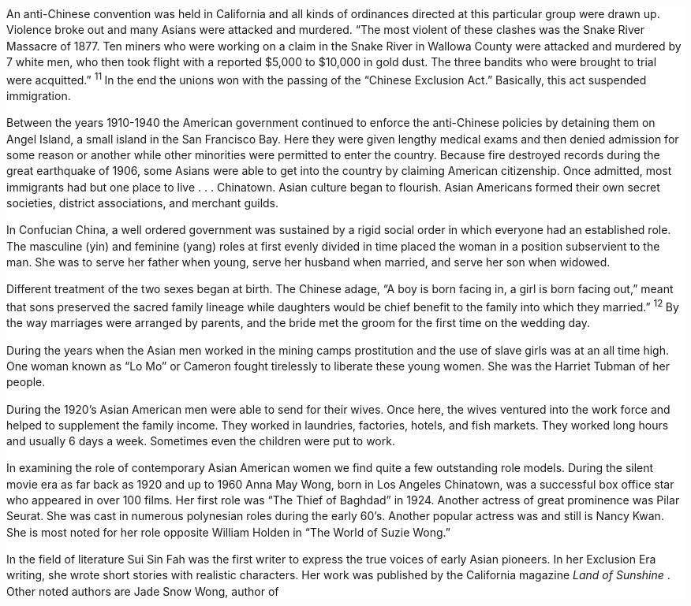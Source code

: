 An anti-Chinese convention was held in California and all kinds of ordinances directed at this particular group were drawn up. Violence broke out and many Asians were attacked and murdered. “The most violent of these clashes was the Snake River Massacre of 1877. Ten miners who were working on a claim in the Snake River in Wallowa County were attacked and murdered by 7 white men, who then took flight with a reported $5,000 to $10,000 in gold dust. The three bandits who were brought to trial were acquitted.”
<sup>
11
</sup>
In the end the unions won with the passing of the “Chinese Exclusion Act.” Basically, this act suspended immigration.
</p>
<p>
Between the years 1910-1940 the American government continued to enforce the anti-Chinese policies by detaining them on Angel Island, a small island in the San Francisco Bay. Here they were given lengthy medical exams and then denied admission for some reason or another while other minorities were permitted to enter the country. Because fire destroyed records during the great earthquake of 1906, some Asians were able to get into the country by claiming American citizenship. Once admitted, most immigrants had but one place to live . . . Chinatown. Asian culture began to flourish. Asian Americans formed their own secret societies, district associations, and merchant guilds.
</p>
<p>
In Confucian China, a well ordered government was sustained by a rigid social order in which everyone had an established role. The masculine (yin) and feminine (yang) roles at first evenly divided in time placed the woman in a position subservient to the man. She was to serve her father when young, serve her husband when married, and serve her son when widowed.
</p>
<p>
Different treatment of the two sexes began at birth. The Chinese adage, “A boy is born facing in, a girl is born facing out,” meant that sons preserved the sacred family lineage while daughters would be chief benefit to the family into which they married.”
<sup>
12
</sup>
By the way marriages were arranged by parents, and the bride met the groom for the first time on the wedding day.
</p>
<p>
During the years when the Asian men worked in the mining camps prostitution and the use of slave girls was at an all time high. One woman known as “Lo Mo” or Cameron fought tirelessly to liberate these young women. She was the Harriet Tubman of her people.
</p>
<p>
During the 1920’s Asian American men were able to send for their wives. Once here, the wives ventured into the work force and helped to supplement the family income. They worked in laundries, factories, hotels, and fish markets. They worked long hours and usually 6 days a week. Sometimes even the children were put to work.
</p>
<p>
In examining the role of contemporary Asian American women we find quite a few outstanding role models. During the silent movie era as far back as 1920 and up to 1960 Anna May Wong, born in Los Angeles Chinatown, was a successful box office star who appeared in over 100 films. Her first role was “The Thief of Baghdad” in 1924. Another actress of great prominence was Pilar Seurat. She was cast in numerous polynesian roles during the early 60’s. Another popular actress was and still is Nancy Kwan. She is most noted for her role opposite William Holden in “The World of Suzie Wong.”
</p>
<p>
In the field of literature Sui Sin Fah was the first writer to express the true voices of early Asian pioneers. In her Exclusion Era writing, she wrote short stories with realistic characters. Her work was published by the California magazine
<i>
Land of Sunshine
</i>
. Other noted authors are Jade Snow Wong, author of